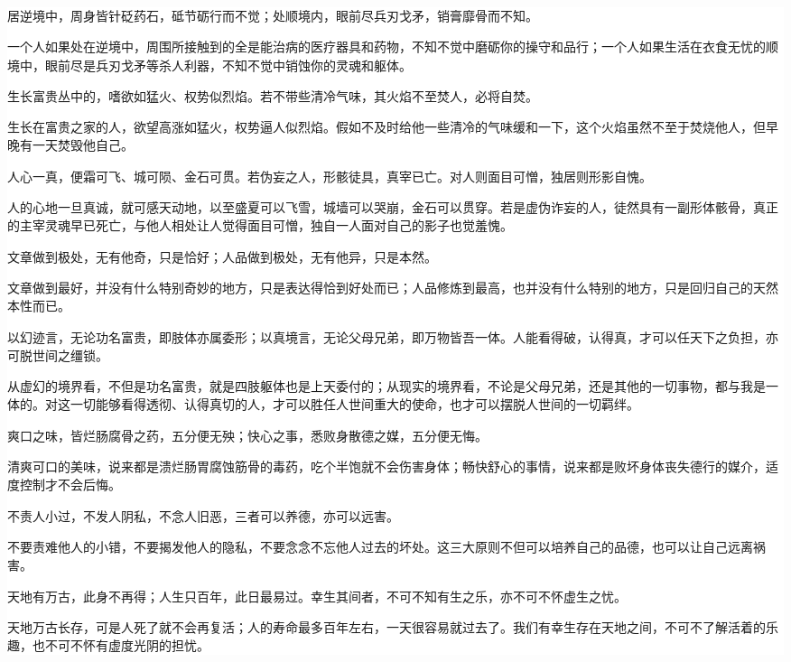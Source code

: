 </div>

居逆境中，周身皆针砭药石，砥节砺行而不觉；处顺境内，眼前尽兵刃戈矛，销膏靡骨而不知。

<div class="translation">

一个人如果处在逆境中，周围所接触到的全是能治病的医疗器具和药物，不知不觉中磨砺你的操守和品行；一个人如果生活在衣食无忧的顺境中，眼前尽是兵刃戈矛等杀人利器，不知不觉中销蚀你的灵魂和躯体。

</div>

生长富贵丛中的，嗜欲如猛火、权势似烈焰。若不带些清冷气味，其火焰不至焚人，必将自焚。

<div class="translation">

生长在富贵之家的人，欲望高涨如猛火，权势逼人似烈焰。假如不及时给他一些清冷的气味缓和一下，这个火焰虽然不至于焚烧他人，但早晚有一天焚毁他自己。

</div>

人心一真，便霜可飞、城可陨、金石可贯。若伪妄之人，形骸徒具，真宰已亡。对人则面目可憎，独居则形影自愧。

<div class="translation">

人的心地一旦真诚，就可感天动地，以至盛夏可以飞雪，城墙可以哭崩，金石可以贯穿。若是虚伪诈妄的人，徒然具有一副形体骸骨，真正的主宰灵魂早已死亡，与他人相处让人觉得面目可憎，独自一人面对自己的影子也觉羞愧。

</div>

文章做到极处，无有他奇，只是恰好；人品做到极处，无有他异，只是本然。

<div class="translation">

文章做到最好，并没有什么特别奇妙的地方，只是表达得恰到好处而已；人品修炼到最高，也并没有什么特别的地方，只是回归自己的天然本性而已。

</div>

以幻迹言，无论功名富贵，即肢体亦属委形；以真境言，无论父母兄弟，即万物皆吾一体。人能看得破，认得真，才可以任天下之负担，亦可脱世间之缰锁。

<div class="translation">

从虚幻的境界看，不但是功名富贵，就是四肢躯体也是上天委付的；从现实的境界看，不论是父母兄弟，还是其他的一切事物，都与我是一体的。对这一切能够看得透彻、认得真切的人，才可以胜任人世间重大的使命，也才可以摆脱人世间的一切羁绊。

</div>

爽口之味，皆烂肠腐骨之药，五分便无殃；快心之事，悉败身散德之媒，五分便无悔。

<div class="translation">

清爽可口的美味，说来都是溃烂肠胃腐蚀筋骨的毒药，吃个半饱就不会伤害身体；畅快舒心的事情，说来都是败坏身体丧失德行的媒介，适度控制才不会后悔。

</div>

不责人小过，不发人阴私，不念人旧恶，三者可以养德，亦可以远害。

<div class="translation">

不要责难他人的小错，不要揭发他人的隐私，不要念念不忘他人过去的坏处。这三大原则不但可以培养自己的品德，也可以让自己远离祸害。

</div>

天地有万古，此身不再得；人生只百年，此日最易过。幸生其间者，不可不知有生之乐，亦不可不怀虚生之忧。

<div class="translation">

天地万古长存，可是人死了就不会再复活；人的寿命最多百年左右，一天很容易就过去了。我们有幸生存在天地之间，不可不了解活着的乐趣，也不可不怀有虚度光阴的担忧。
